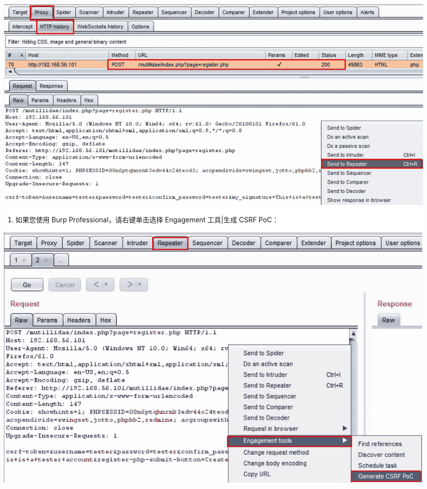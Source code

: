![](img/00228.jpeg)

1.  如果您使用 Burp Professional，请右键单击选择 Engagement 工具|生成 CSRF PoC：

![](img/00229.jpeg)
